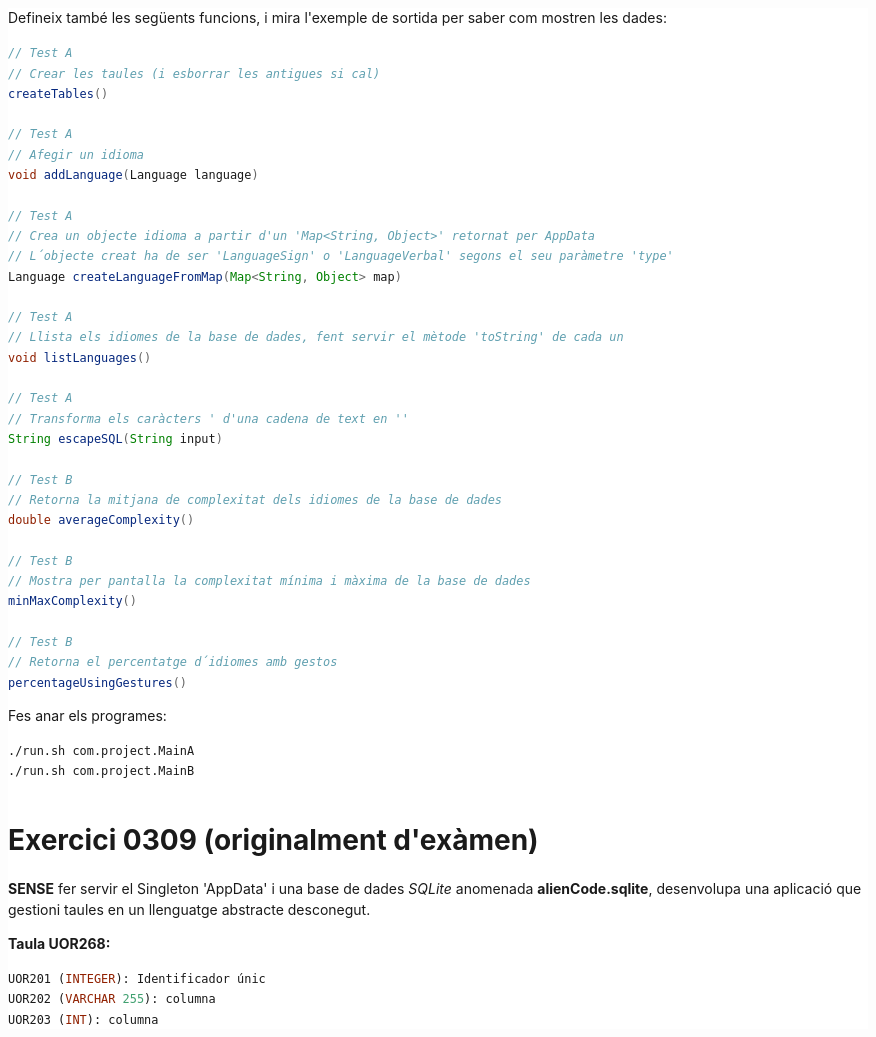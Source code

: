 Defineix també les següents funcions, i mira l'exemple de sortida per saber com mostren les dades:

```java
// Test A
// Crear les taules (i esborrar les antigues si cal)
createTables() 

// Test A
// Afegir un idioma
void addLanguage(Language language)

// Test A
// Crea un objecte idioma a partir d'un 'Map<String, Object>' retornat per AppData
// L´objecte creat ha de ser 'LanguageSign' o 'LanguageVerbal' segons el seu paràmetre 'type'
Language createLanguageFromMap(Map<String, Object> map)

// Test A
// Llista els idiomes de la base de dades, fent servir el mètode 'toString' de cada un
void listLanguages()

// Test A
// Transforma els caràcters ' d'una cadena de text en ''
String escapeSQL(String input)

// Test B
// Retorna la mitjana de complexitat dels idiomes de la base de dades
double averageComplexity()

// Test B
// Mostra per pantalla la complexitat mínima i màxima de la base de dades
minMaxComplexity() 

// Test B
// Retorna el percentatge d´idiomes amb gestos
percentageUsingGestures()
```

Fes anar els programes:

```bash
./run.sh com.project.MainA
./run.sh com.project.MainB
```

# Exercici 0309 (originalment d'exàmen)

**SENSE** fer servir el Singleton 'AppData' i una base de dades *SQLite* anomenada **alienCode.sqlite**, desenvolupa una aplicació que gestioni taules en un llenguatge abstracte desconegut.

**Taula UOR268:**

```sql
UOR201 (INTEGER): Identificador únic
UOR202 (VARCHAR 255): columna
UOR203 (INT): columna
```
